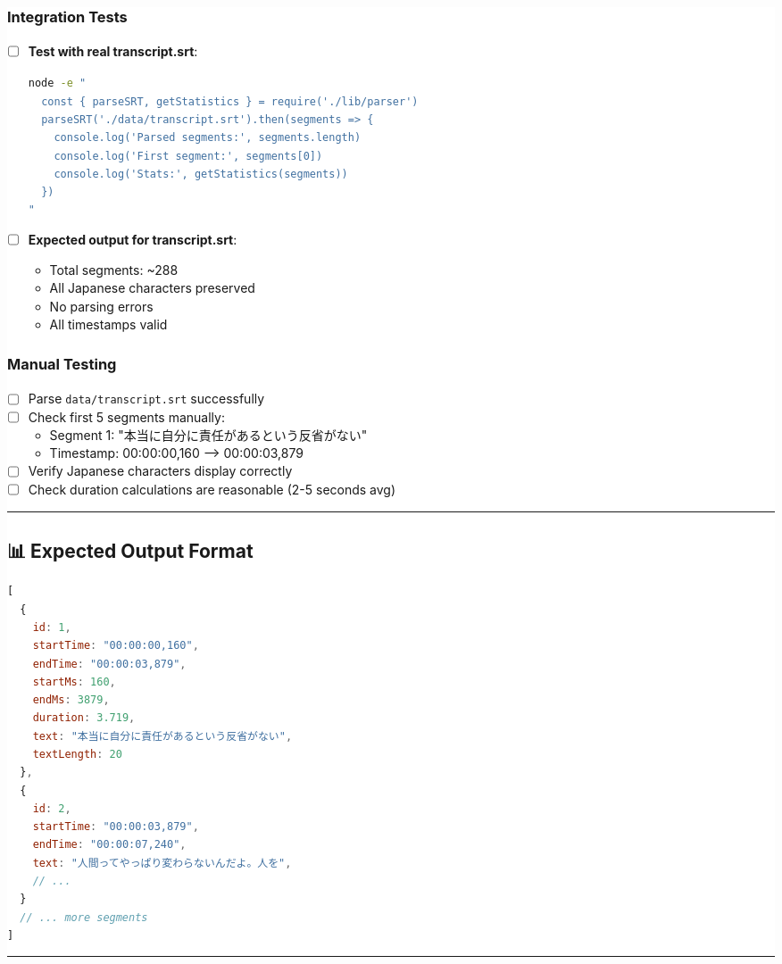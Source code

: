 ### Integration Tests

- [ ] **Test with real transcript.srt**:
  ```bash
  node -e "
    const { parseSRT, getStatistics } = require('./lib/parser')
    parseSRT('./data/transcript.srt').then(segments => {
      console.log('Parsed segments:', segments.length)
      console.log('First segment:', segments[0])
      console.log('Stats:', getStatistics(segments))
    })
  "
  ```

- [ ] **Expected output for transcript.srt**:
  - Total segments: ~288
  - All Japanese characters preserved
  - No parsing errors
  - All timestamps valid

### Manual Testing

- [ ] Parse `data/transcript.srt` successfully
- [ ] Check first 5 segments manually:
  - Segment 1: "本当に自分に責任があるという反省がない"
  - Timestamp: 00:00:00,160 --> 00:00:03,879
- [ ] Verify Japanese characters display correctly
- [ ] Check duration calculations are reasonable (2-5 seconds avg)

---

## 📊 Expected Output Format

```javascript
[
  {
    id: 1,
    startTime: "00:00:00,160",
    endTime: "00:00:03,879",
    startMs: 160,
    endMs: 3879,
    duration: 3.719,
    text: "本当に自分に責任があるという反省がない",
    textLength: 20
  },
  {
    id: 2,
    startTime: "00:00:03,879",
    endTime: "00:00:07,240",
    text: "人間ってやっぱり変わらないんだよ。人を",
    // ...
  }
  // ... more segments
]
```

---